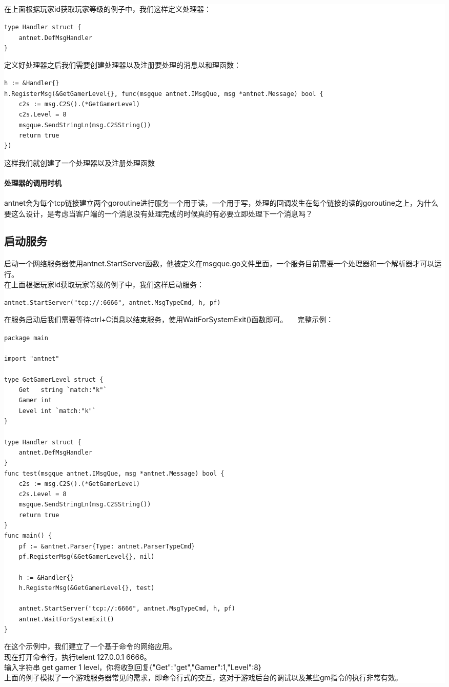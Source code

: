 在上面根据玩家id获取玩家等级的例子中，我们这样定义处理器：    
```
type Handler struct {
	antnet.DefMsgHandler
}
```
定义好处理器之后我们需要创建处理器以及注册要处理的消息以和理函数：    
```
h := &Handler{}
h.RegisterMsg(&GetGamerLevel{}, func(msgque antnet.IMsgQue, msg *antnet.Message) bool {
	c2s := msg.C2S().(*GetGamerLevel)
	c2s.Level = 8
	msgque.SendStringLn(msg.C2SString())
	return true
})
```
这样我们就创建了一个处理器以及注册处理函数

#### 处理器的调用时机
antnet会为每个tcp链接建立两个goroutine进行服务一个用于读，一个用于写，处理的回调发生在每个链接的读的goroutine之上，为什么要这么设计，是考虑当客户端的一个消息没有处理完成的时候真的有必要立即处理下一个消息吗？  

## 启动服务
启动一个网络服务器使用antnet.StartServer函数，他被定义在msgque.go文件里面，一个服务目前需要一个处理器和一个解析器才可以运行。    
在上面根据玩家id获取玩家等级的例子中，我们这样启动服务：   
```
antnet.StartServer("tcp://:6666", antnet.MsgTypeCmd, h, pf)
```
在服务启动后我们需要等待ctrl+C消息以结束服务，使用WaitForSystemExit()函数即可。      
完整示例： 
```
package main

import "antnet"

type GetGamerLevel struct {
	Get   string `match:"k"`
	Gamer int
	Level int `match:"k"`
}

type Handler struct {
	antnet.DefMsgHandler
}
func test(msgque antnet.IMsgQue, msg *antnet.Message) bool {
	c2s := msg.C2S().(*GetGamerLevel)
	c2s.Level = 8
	msgque.SendStringLn(msg.C2SString())
	return true
}
func main() {
	pf := &antnet.Parser{Type: antnet.ParserTypeCmd}
	pf.RegisterMsg(&GetGamerLevel{}, nil)

	h := &Handler{}
	h.RegisterMsg(&GetGamerLevel{}, test)

	antnet.StartServer("tcp://:6666", antnet.MsgTypeCmd, h, pf)
	antnet.WaitForSystemExit()
}
```
在这个示例中，我们建立了一个基于命令的网络应用。  
现在打开命令行，执行telent 127.0.0.1 6666。  
输入字符串 get gamer 1 level，你将收到回复{"Get":"get","Gamer":1,"Level":8}  
上面的例子模拟了一个游戏服务器常见的需求，即命令行式的交互，这对于游戏后台的调试以及某些gm指令的执行非常有效。    
